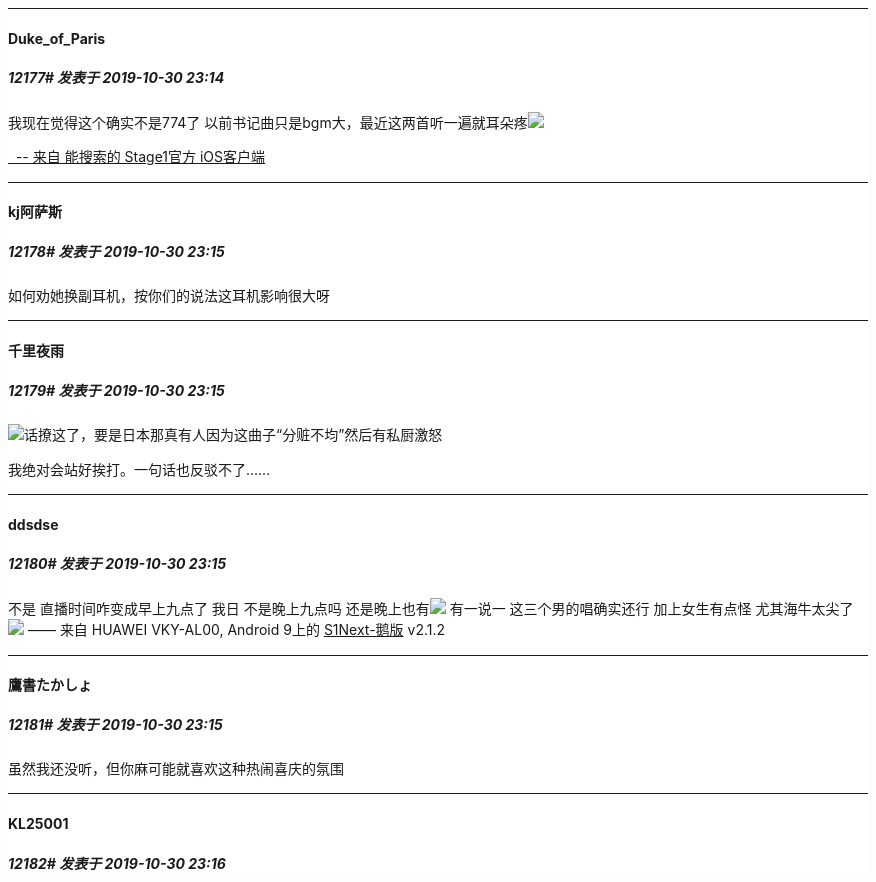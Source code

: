
-----

####  Duke_of_Paris  
##### 12177#       发表于 2019-10-30 23:14


我现在觉得这个确实不是774了
以前书记曲只是bgm大，最近这两首听一遍就耳朵疼<img src="https://static.saraba1st.com/image/smiley/face2017/067.png" referrerpolicy="no-referrer">

[  -- 来自 能搜索的 Stage1官方 iOS客户端](https://itunes.apple.com/fi/app/saraba1st/id1221237470?mt=8)


-----

####  kj阿萨斯  
##### 12178#       发表于 2019-10-30 23:15


如何劝她换副耳机，按你们的说法这耳机影响很大呀


-----

####  千里夜雨  
##### 12179#       发表于 2019-10-30 23:15


<img src="https://static.saraba1st.com/image/smiley/face2017/125.png" referrerpolicy="no-referrer">话撩这了，要是日本那真有人因为这曲子“分赃不均”然后有私厨激怒

我绝对会站好挨打。一句话也反驳不了……


-----

####  ddsdse  
##### 12180#       发表于 2019-10-30 23:15


不是 直播时间咋变成早上九点了 我日 不是晚上九点吗 还是晚上也有<img src="https://static.saraba1st.com/image/smiley/face2017/001.png" referrerpolicy="no-referrer">
有一说一 这三个男的唱确实还行 加上女生有点怪
尤其海牛太尖了<img src="https://static.saraba1st.com/image/smiley/face2017/068.png" referrerpolicy="no-referrer">
—— 来自 HUAWEI VKY-AL00, Android 9上的 [S1Next-鹅版](https://github.com/ykrank/S1-Next/releases) v2.1.2


-----

####  鷹書たかしょ  
##### 12181#       发表于 2019-10-30 23:15


虽然我还没听，但你麻可能就喜欢这种热闹喜庆的氛围


-----

####  KL25001  
##### 12182#       发表于 2019-10-30 23:16
